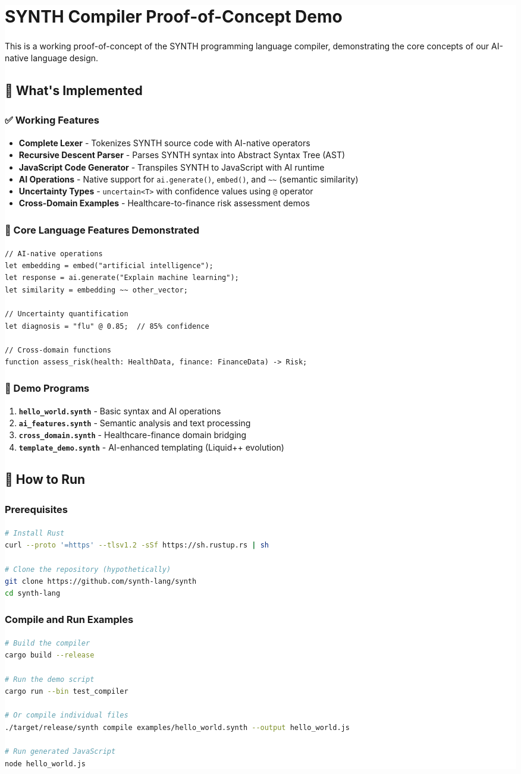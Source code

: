 # SYNTH Compiler Proof-of-Concept Demo

This is a working proof-of-concept of the SYNTH programming language compiler, demonstrating the core concepts of our AI-native language design.

## 🎯 What's Implemented

### ✅ Working Features
- **Complete Lexer** - Tokenizes SYNTH source code with AI-native operators
- **Recursive Descent Parser** - Parses SYNTH syntax into Abstract Syntax Tree (AST)
- **JavaScript Code Generator** - Transpiles SYNTH to JavaScript with AI runtime
- **AI Operations** - Native support for `ai.generate()`, `embed()`, and `~~` (semantic similarity)
- **Uncertainty Types** - `uncertain<T>` with confidence values using `@` operator
- **Cross-Domain Examples** - Healthcare-to-finance risk assessment demos

### 🔧 Core Language Features Demonstrated
```synth
// AI-native operations
let embedding = embed("artificial intelligence");
let response = ai.generate("Explain machine learning");
let similarity = embedding ~~ other_vector;

// Uncertainty quantification
let diagnosis = "flu" @ 0.85;  // 85% confidence

// Cross-domain functions
function assess_risk(health: HealthData, finance: FinanceData) -> Risk;
```

### 📁 Demo Programs
1. **`hello_world.synth`** - Basic syntax and AI operations
2. **`ai_features.synth`** - Semantic analysis and text processing
3. **`cross_domain.synth`** - Healthcare-finance domain bridging
4. **`template_demo.synth`** - AI-enhanced templating (Liquid++ evolution)

## 🚀 How to Run

### Prerequisites
```bash
# Install Rust
curl --proto '=https' --tlsv1.2 -sSf https://sh.rustup.rs | sh

# Clone the repository (hypothetically)
git clone https://github.com/synth-lang/synth
cd synth-lang
```

### Compile and Run Examples
```bash
# Build the compiler
cargo build --release

# Run the demo script
cargo run --bin test_compiler

# Or compile individual files
./target/release/synth compile examples/hello_world.synth --output hello_world.js

# Run generated JavaScript
node hello_world.js
```